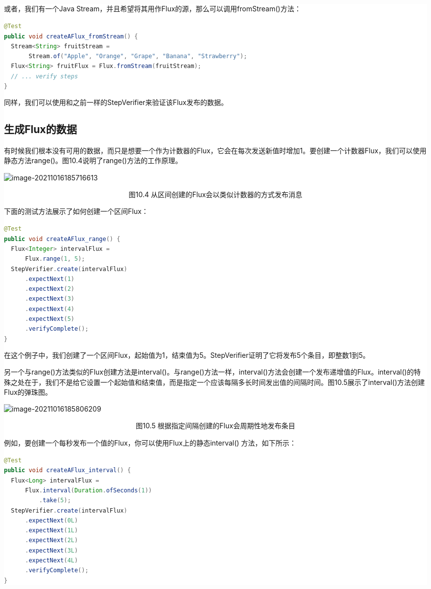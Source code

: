 或者，我们有一个Java Stream，并且希望将其用作Flux的源，那么可以调用fromStream()方法：

```java
@Test
public void createAFlux_fromStream() {
  Stream<String> fruitStream =
       Stream.of("Apple", "Orange", "Grape", "Banana", "Strawberry");
  Flux<String> fruitFlux = Flux.fromStream(fruitStream);
  // ... verify steps
}
```

同样，我们可以使用和之前一样的StepVerifier来验证该Flux发布的数据。

## 生成Flux的数据
有时候我们根本没有可用的数据，而只是想要一个作为计数器的Flux，它会在每次发送新值时增加1。要创建一个计数器Flux，我们可以使用静态方法range()。图10.4说明了range()方法的工作原理。

![image-20211016185716613](https://gitee.com/XiaoLan223/images/raw/master/Blog/Sum/20211016185716.png)

<center>图10.4 从区间创建的Flux会以类似计数器的方式发布消息</center>

下面的测试方法展示了如何创建一个区间Flux：

```java
@Test
public void createAFlux_range() {
  Flux<Integer> intervalFlux =
      Flux.range(1, 5);
  StepVerifier.create(intervalFlux)
      .expectNext(1)
      .expectNext(2)
      .expectNext(3)
      .expectNext(4)
      .expectNext(5)
      .verifyComplete();
}
```

在这个例子中，我们创建了一个区间Flux，起始值为1，结束值为5。StepVerifier证明了它将发布5个条目，即整数1到5。

另一个与range()方法类似的Flux创建方法是interval()。与range()方法一样，interval()方法会创建一个发布递增值的Flux。interval()的特殊之处在于，我们不是给它设置一个起始值和结束值，而是指定一个应该每隔多长时间发出值的间隔时间。图10.5展示了interval()方法创建Flux的弹珠图。

![image-20211016185806209](https://gitee.com/XiaoLan223/images/raw/master/Blog/Sum/20211016185806.png)

<center>图10.5 根据指定间隔创建的Flux会周期性地发布条目</center>

例如，要创建一个每秒发布一个值的Flux，你可以使用Flux上的静态interval() 方法，如下所示：

```java
@Test
public void createAFlux_interval() {
  Flux<Long> intervalFlux =
      Flux.interval(Duration.ofSeconds(1))
          .take(5);
  StepVerifier.create(intervalFlux)
      .expectNext(0L)
      .expectNext(1L)
      .expectNext(2L)
      .expectNext(3L)
      .expectNext(4L)
      .verifyComplete();
}
```
